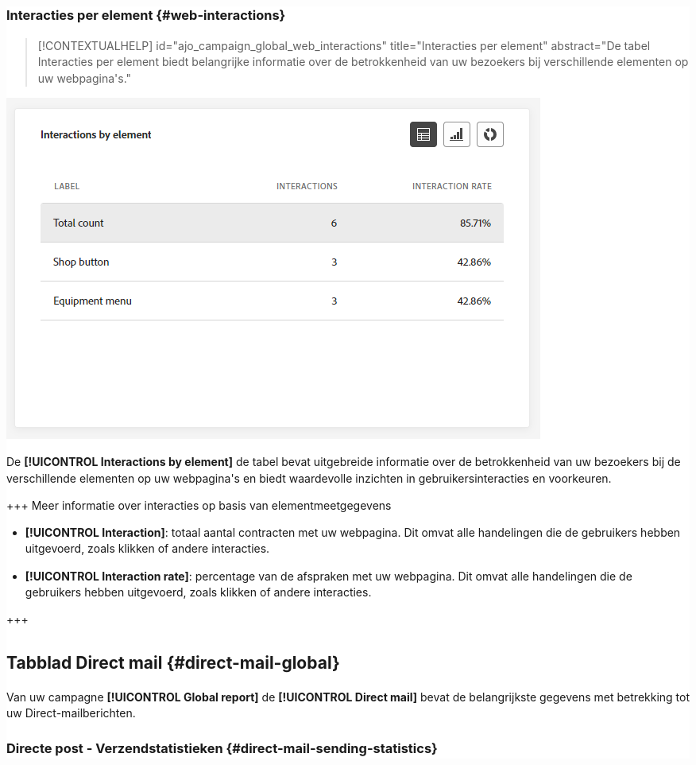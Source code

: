 ### Interacties per element {#web-interactions}

>[!CONTEXTUALHELP]
>id="ajo_campaign_global_web_interactions"
>title="Interacties per element"
>abstract="De tabel Interacties per element biedt belangrijke informatie over de betrokkenheid van uw bezoekers bij verschillende elementen op uw webpagina&#39;s."

![](assets/campaign_web_interactions.png)

De **[!UICONTROL Interactions by element]** de tabel bevat uitgebreide informatie over de betrokkenheid van uw bezoekers bij de verschillende elementen op uw webpagina&#39;s en biedt waardevolle inzichten in gebruikersinteracties en voorkeuren.

+++ Meer informatie over interacties op basis van elementmeetgegevens

* **[!UICONTROL Interaction]**: totaal aantal contracten met uw webpagina. Dit omvat alle handelingen die de gebruikers hebben uitgevoerd, zoals klikken of andere interacties.

* **[!UICONTROL Interaction rate]**: percentage van de afspraken met uw webpagina. Dit omvat alle handelingen die de gebruikers hebben uitgevoerd, zoals klikken of andere interacties.

+++

## Tabblad Direct mail {#direct-mail-global}

Van uw campagne **[!UICONTROL Global report]** de **[!UICONTROL Direct mail]** bevat de belangrijkste gegevens met betrekking tot uw Direct-mailberichten.

### Directe post - Verzendstatistieken {#direct-mail-sending-statistics}
